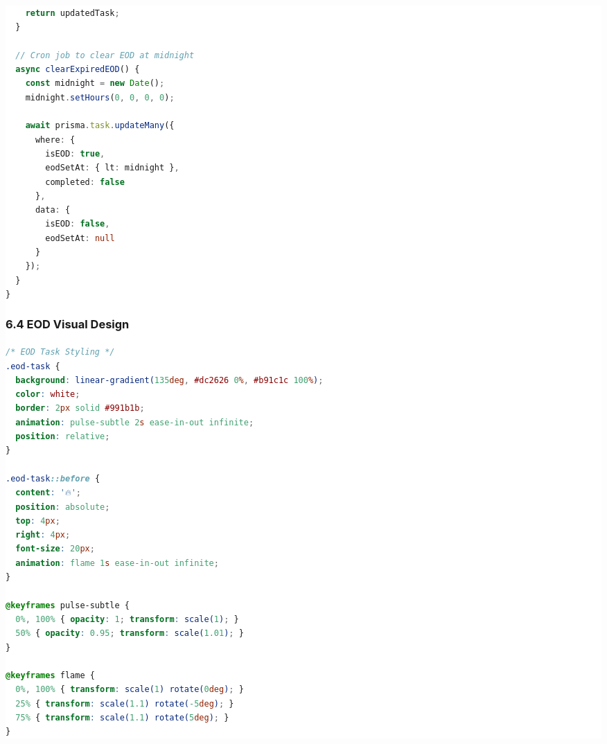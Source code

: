 ```typescript
    return updatedTask;
  }
  
  // Cron job to clear EOD at midnight
  async clearExpiredEOD() {
    const midnight = new Date();
    midnight.setHours(0, 0, 0, 0);
    
    await prisma.task.updateMany({
      where: {
        isEOD: true,
        eodSetAt: { lt: midnight },
        completed: false
      },
      data: {
        isEOD: false,
        eodSetAt: null
      }
    });
  }
}
```

### 6.4 EOD Visual Design

```css
/* EOD Task Styling */
.eod-task {
  background: linear-gradient(135deg, #dc2626 0%, #b91c1c 100%);
  color: white;
  border: 2px solid #991b1b;
  animation: pulse-subtle 2s ease-in-out infinite;
  position: relative;
}

.eod-task::before {
  content: '🔥';
  position: absolute;
  top: 4px;
  right: 4px;
  font-size: 20px;
  animation: flame 1s ease-in-out infinite;
}

@keyframes pulse-subtle {
  0%, 100% { opacity: 1; transform: scale(1); }
  50% { opacity: 0.95; transform: scale(1.01); }
}

@keyframes flame {
  0%, 100% { transform: scale(1) rotate(0deg); }
  25% { transform: scale(1.1) rotate(-5deg); }
  75% { transform: scale(1.1) rotate(5deg); }
}
```
